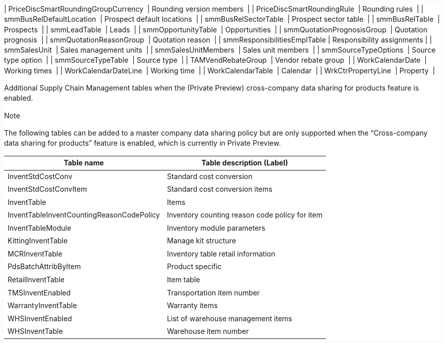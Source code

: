 | PriceDiscSmartRoundingGroupCurrency  | Rounding version members                   |
| PriceDiscSmartRoundingRule           | Rounding rules                             |
| smmBusRelDefaultLocation             | Prospect default locations                 |
| smmBusRelSectorTable                 | Prospect sector table                      |
| smmBusRelTable                       | Prospects                                  |
| smmLeadTable                         | Leads                                      |
| smmOpportunityTable                  | Opportunities                              |
| smmQuotationPrognosisGroup           | Quotation prognosis                        |
| smmQuotationReasonGroup              | Quotation reason                           |
| smmResponsibilitiesEmplTable         | Responsibility assignments                 |
| smmSalesUnit                         | Sales management units                     |
| smmSalesUnitMembers                  | Sales unit members                         |
| smmSourceTypeOptions                 | Source type option                         |
| smmSourceTypeTable                   | Source type                                |
| TAMVendRebateGroup                   | Vendor rebate group                        |
| WorkCalendarDate                     | Working times                              |
| WorkCalendarDateLine                 | Working time                               |
| WorkCalendarTable                    | Calendar                                   |
| WrkCtrPropertyLine                   | Property                                   |

Additional Supply Chain Management tables when the (Private Preview) cross-company data sharing for products feature is enabled.

>[!NOTE]
> The following tables can be added to a master company data sharing policy but are only supported when the “Cross-company data sharing for products” feature is enabled, which is currently in Private Preview.

| **Table name**                            | **Table description (Label)**                  |
|-------------------------------------------|------------------------------------------------|
| InventStdCostConv                         | Standard cost conversion                       |
| InventStdCostConvItem                     | Standard cost conversion items                 |
| InventTable                               | Items                                          |
| InventTableInventCountingReasonCodePolicy | Inventory counting reason code policy for item |
| InventTableModule                         | Inventory module parameters                    |
| KittingInventTable                        | Manage kit structure                           |
| MCRInventTable                            | Inventory table retail information             |
| PdsBatchAttribByItem                      | Product specific                               |
| RetailInventTable                         | Item table                                     |
| TMSInventEnabled                          | Transportation item number                     |
| WarrantyInventTable                       | Warranty items                                 |
| WHSInventEnabled                          | List of warehouse management items             |
| WHSInventTable                            | Warehouse item number                          |